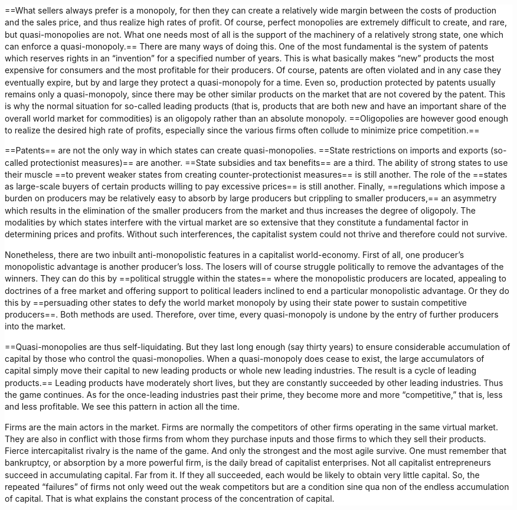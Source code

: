 ==What sellers always prefer is a monopoly, for then they can create a relatively wide margin between the costs of production and the sales price, and thus realize high rates of profit. Of course, perfect monopolies are extremely difficult to create, and rare, but quasi-monopolies are not. What one needs most of all is the support of the machinery of a relatively strong state, one which can enforce a quasi-monopoly.== There are many ways of doing this. One of the most fundamental is the system of patents which reserves rights in an “invention” for a specified number of years. This is what basically makes “new” products the most expensive for consumers and the most profitable for their producers. Of course, patents are often violated and in any case they eventually expire, but by and large they protect a quasi-monopoly for a time. Even so, production protected by patents usually remains only a quasi-monopoly, since there may be other similar products on the market that are not covered by the patent. This is why the normal situation for so-called leading products (that is, products that are both new and have an important share of the overall world market for commodities) is an oligopoly rather than an absolute monopoly. ==Oligopolies are however good enough to realize the desired high rate of profits, especially since the various firms often collude to minimize price competition.==

==Patents== are not the only way in which states can create quasi-monopolies. ==State restrictions on imports and exports (so-called protectionist measures)== are another. ==State subsidies and tax benefits== are a third. The ability of strong states to use their muscle ==to prevent weaker states from creating counter-protectionist measures== is still another. The role of the ==states as large-scale buyers of certain products willing to pay excessive prices== is still another. Finally, ==regulations which impose a burden on producers may be relatively easy to absorb by large producers but crippling to smaller producers,== an asymmetry which results in the elimination of the smaller producers from the market and thus increases the degree of oligopoly. The modalities by which states interfere with the virtual market are so extensive that they constitute a fundamental factor in determining prices and profits. Without such interferences, the capitalist system could not thrive and therefore could not survive.

Nonetheless, there are two inbuilt anti-monopolistic features in a capitalist world-economy. First of all, one producer’s monopolistic advantage is another producer’s loss. The losers will of course struggle politically to remove the advantages of the winners. They can do this by ==political struggle within the states== where the monopolistic producers are located, appealing to  doctrines of a free market and offering support to political leaders inclined to end a particular monopolistic advantage. Or they do this by ==persuading other states to defy the world market monopoly by using their state power to sustain competitive producers==. Both methods are used. Therefore, over time, every quasi-monopoly is undone by the entry of further producers into the market.

==Quasi-monopolies are thus self-liquidating. But they last long enough (say thirty years) to ensure considerable accumulation of capital by those who control the quasi-monopolies. When a quasi-monopoly does cease to exist, the large accumulators of capital simply move their capital to new leading products or whole new leading industries. The result is a cycle of leading products.== Leading products have moderately short lives, but they are constantly succeeded by other leading industries. Thus the game continues. As for the once-leading industries past their prime, they become more and more “competitive,” that is, less and less profitable. We see this pattern in action all the time.

Firms are the main actors in the market. Firms are normally the competitors of other firms operating in the same virtual market. They are also in conflict with those firms from whom they purchase inputs and those firms to which they sell their products. Fierce intercapitalist rivalry is the name of the game. And only the strongest and the most agile survive. One must remember that bankruptcy, or absorption by a more powerful firm, is the daily bread of capitalist enterprises. Not all capitalist entrepreneurs succeed in accumulating capital. Far from it. If they all succeeded, each would be likely to obtain very little capital. So, the repeated “failures” of firms not only weed out the weak competitors but are a condition sine qua non of the endless accumulation of capital. That is what explains the constant process of the concentration of capital.
